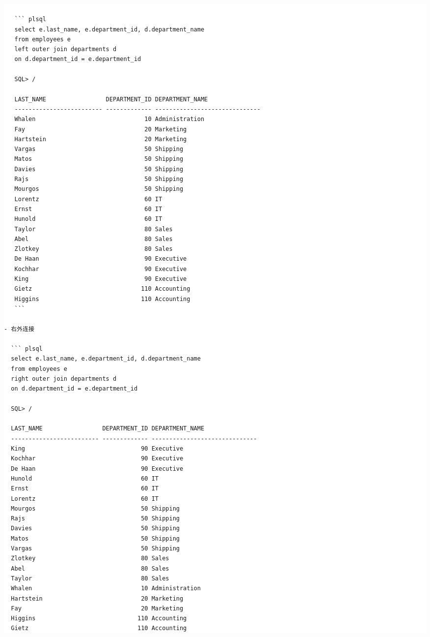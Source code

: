    ```

      ``` plsql
      select e.last_name, e.department_id, d.department_name
      from employees e
      left outer join departments d
      on d.department_id = e.department_id
      
      SQL> /
      
      LAST_NAME                 DEPARTMENT_ID DEPARTMENT_NAME
      ------------------------- ------------- ------------------------------
      Whalen                               10 Administration
      Fay                                  20 Marketing
      Hartstein                            20 Marketing
      Vargas                               50 Shipping
      Matos                                50 Shipping
      Davies                               50 Shipping
      Rajs                                 50 Shipping
      Mourgos                              50 Shipping
      Lorentz                              60 IT
      Ernst                                60 IT
      Hunold                               60 IT
      Taylor                               80 Sales
      Abel                                 80 Sales
      Zlotkey                              80 Sales
      De Haan                              90 Executive
      Kochhar                              90 Executive
      King                                 90 Executive
      Gietz                               110 Accounting
      Higgins                             110 Accounting
      ```

   - 右外连接

     ``` plsql
     select e.last_name, e.department_id, d.department_name
     from employees e
     right outer join departments d
     on d.department_id = e.department_id
     
     SQL> /
     
     LAST_NAME                 DEPARTMENT_ID DEPARTMENT_NAME
     ------------------------- ------------- ------------------------------
     King                                 90 Executive
     Kochhar                              90 Executive
     De Haan                              90 Executive
     Hunold                               60 IT
     Ernst                                60 IT
     Lorentz                              60 IT
     Mourgos                              50 Shipping
     Rajs                                 50 Shipping
     Davies                               50 Shipping
     Matos                                50 Shipping
     Vargas                               50 Shipping
     Zlotkey                              80 Sales
     Abel                                 80 Sales
     Taylor                               80 Sales
     Whalen                               10 Administration
     Hartstein                            20 Marketing
     Fay                                  20 Marketing
     Higgins                             110 Accounting
     Gietz                               110 Accounting
   ```